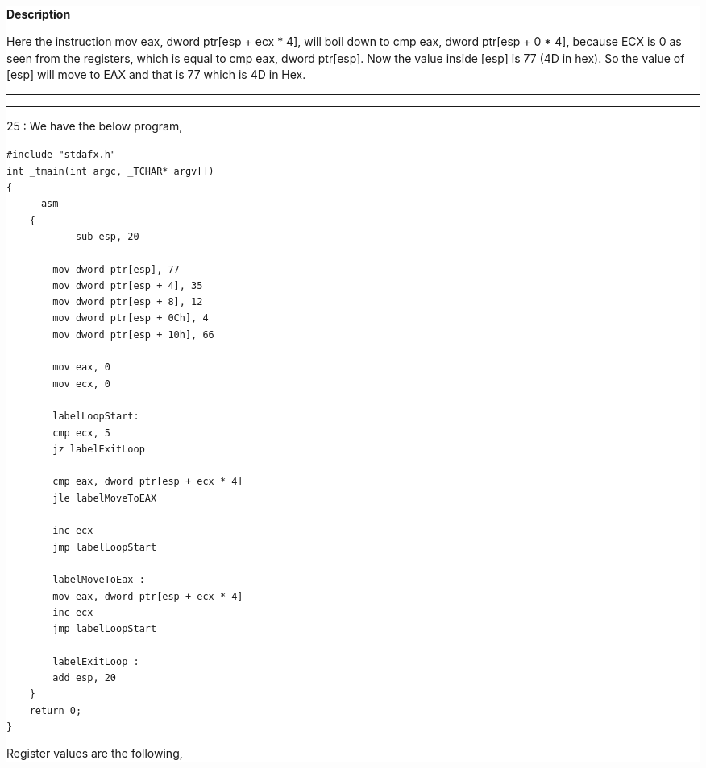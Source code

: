 **Description**

Here the instruction mov eax, dword ptr[esp + ecx * 4], will boil down to cmp eax, dword ptr[esp + 0 * 4], because ECX is 0 as seen from the registers, which is equal to cmp eax, dword ptr[esp]. Now the value inside [esp] is 77 (4D in hex). So the value of [esp] will move to EAX and that is 77 which is 4D in Hex.  

---
---


25 : We have the below program,  

```
#include "stdafx.h"
int _tmain(int argc, _TCHAR* argv[])
{
    __asm
	{
            sub esp, 20

	    mov dword ptr[esp], 77
	    mov dword ptr[esp + 4], 35
	    mov dword ptr[esp + 8], 12
	    mov dword ptr[esp + 0Ch], 4
	    mov dword ptr[esp + 10h], 66

	    mov eax, 0
	    mov ecx, 0

        labelLoopStart:
	    cmp ecx, 5
	    jz labelExitLoop

	    cmp eax, dword ptr[esp + ecx * 4]
	    jle labelMoveToEAX

	    inc ecx
	    jmp labelLoopStart

        labelMoveToEax :
	    mov eax, dword ptr[esp + ecx * 4]
	    inc ecx
	    jmp labelLoopStart

        labelExitLoop :
	    add esp, 20
	}
    return 0;
}
```

Register values are the following,
